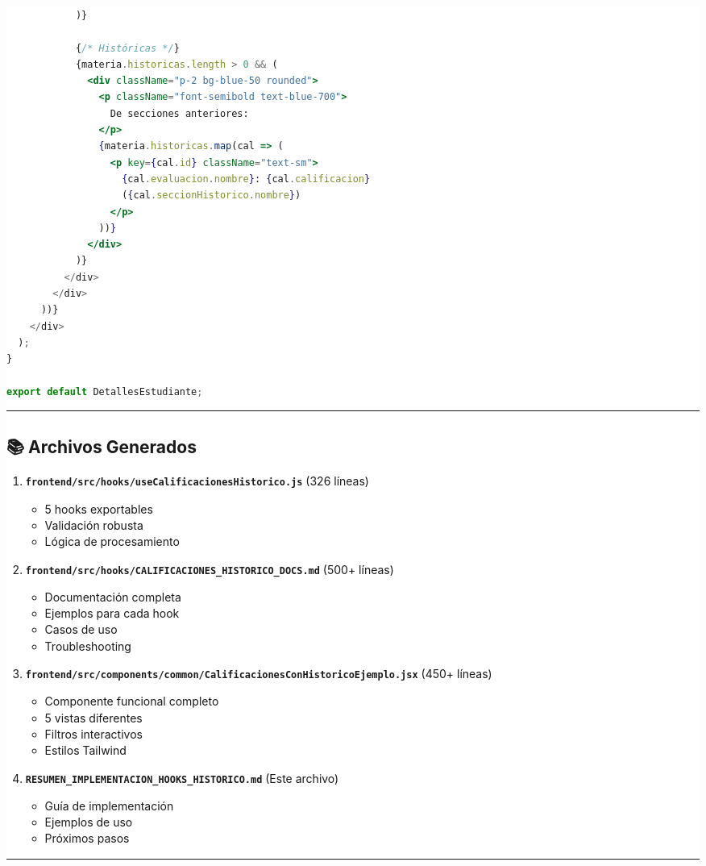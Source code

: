 ```jsx
            )}

            {/* Históricas */}
            {materia.historicas.length > 0 && (
              <div className="p-2 bg-blue-50 rounded">
                <p className="font-semibold text-blue-700">
                  De secciones anteriores:
                </p>
                {materia.historicas.map(cal => (
                  <p key={cal.id} className="text-sm">
                    {cal.evaluacion.nombre}: {cal.calificacion} 
                    ({cal.seccionHistorico.nombre})
                  </p>
                ))}
              </div>
            )}
          </div>
        </div>
      ))}
    </div>
  );
}

export default DetallesEstudiante;
```

---

## 📚 Archivos Generados

1. **`frontend/src/hooks/useCalificacionesHistorico.js`** (326 líneas)
   - 5 hooks exportables
   - Validación robusta
   - Lógica de procesamiento

2. **`frontend/src/hooks/CALIFICACIONES_HISTORICO_DOCS.md`** (500+ líneas)
   - Documentación completa
   - Ejemplos para cada hook
   - Casos de uso
   - Troubleshooting

3. **`frontend/src/components/common/CalificacionesConHistoricoEjemplo.jsx`** (450+ líneas)
   - Componente funcional completo
   - 5 vistas diferentes
   - Filtros interactivos
   - Estilos Tailwind

4. **`RESUMEN_IMPLEMENTACION_HOOKS_HISTORICO.md`** (Este archivo)
   - Guía de implementación
   - Ejemplos de uso
   - Próximos pasos

---